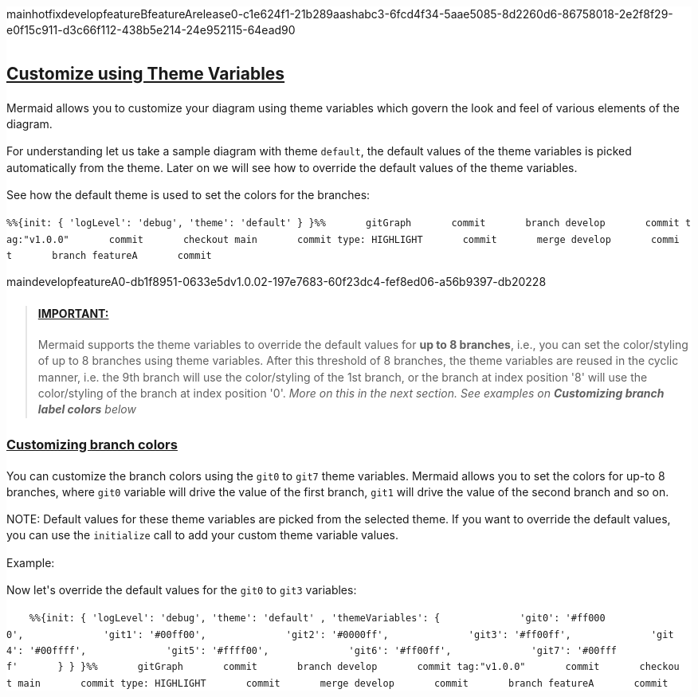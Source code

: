 mainhotfixdevelopfeatureBfeatureArelease0-c1e624f1-21b289aashabc3-6fcd4f34-5aae5085-8d2260d6-86758018-2e2f8f29-e0f15c911-d3c66f112-438b5e214-24e952115-64ead90

## [Customize using Theme Variables](https://mermaid-js.github.io/mermaid/#/gitgraph?id=customize-using-theme-variables)

Mermaid allows you to customize your diagram using theme variables which govern the look and feel of various elements of the diagram.

For understanding let us take a sample diagram with theme `default`, the default values of the theme variables is picked automatically from the theme. Later on we will see how to override the default values of the theme variables.

See how the default theme is used to set the colors for the branches:

```
%%{init: { 'logLevel': 'debug', 'theme': 'default' } }%%       gitGraph       commit       branch develop       commit tag:"v1.0.0"       commit       checkout main       commit type: HIGHLIGHT       commit       merge develop       commit       branch featureA       commit
```

maindevelopfeatureA0-db1f8951-0633e5dv1.0.02-197e7683-60f23dc4-fef8ed06-a56b9397-db20228

> #### [IMPORTANT:](https://mermaid-js.github.io/mermaid/#/gitgraph?id=important)
> 
> Mermaid supports the theme variables to override the default values for **up to 8 branches**, i.e., you can set the color/styling of up to 8 branches using theme variables. After this threshold of 8 branches, the theme variables are reused in the cyclic manner, i.e. the 9th branch will use the color/styling of the 1st branch, or the branch at index position '8' will use the color/styling of the branch at index position '0'. _More on this in the next section. See examples on **Customizing branch label colors** below_

### [Customizing branch colors](https://mermaid-js.github.io/mermaid/#/gitgraph?id=customizing-branch-colors)

You can customize the branch colors using the `git0` to `git7` theme variables. Mermaid allows you to set the colors for up-to 8 branches, where `git0` variable will drive the value of the first branch, `git1` will drive the value of the second branch and so on.

NOTE: Default values for these theme variables are picked from the selected theme. If you want to override the default values, you can use the `initialize` call to add your custom theme variable values.

Example:

Now let's override the default values for the `git0` to `git3` variables:

```
    %%{init: { 'logLevel': 'debug', 'theme': 'default' , 'themeVariables': {              'git0': '#ff0000',              'git1': '#00ff00',              'git2': '#0000ff',              'git3': '#ff00ff',              'git4': '#00ffff',              'git5': '#ffff00',              'git6': '#ff00ff',              'git7': '#00ffff'       } } }%%       gitGraph       commit       branch develop       commit tag:"v1.0.0"       commit       checkout main       commit type: HIGHLIGHT       commit       merge develop       commit       branch featureA       commit
```
